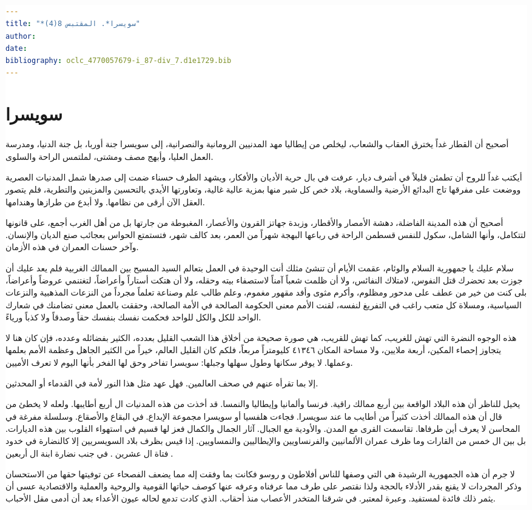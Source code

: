 ```yaml
---
title: "*سويسرا*. المقتبس 8(4)"
author: 
date: 
bibliography: oclc_4770057679-i_87-div_7.d1e1729.bib
---
```




#  سويسرا 


 أصحيح أن القطار غداً يخترق العقاب والشعاب، ليخلص من إيطاليا مهد المدنيين الرومانية والنصرانية، إلى سويسرا جنة أوربا، بل جنة الدنيا، ومدرسة العمل العليا، وأبهج مصف ومشتى، لملتمس الراحة والسلوى. 

 أيكتب غداً للروح أن تطمئن قليلاً في أشرف ديار، عرفت في بال حرية الأديان والأفكار، ويشهد الطرف حسناء ضمت إلى صدرها شمل المدنيات العصرية ووضعت على مفرقها تاج البدائع الأرضية والسماوية، بلاد خص كل شبر منها بمزية عالية غالية، وتعاورتها الأيدي بالتحسين والمزينين والتطرية، فلم يتصور العقل الآن أرقى من نظامها. ولا أبدع من طرازها وهندامها. 

 أصحيح أن هذه المدينة الفاضلة، دهشة الأمصار والأقطار، وزبدة جهاتز القرون والأعصار، المغبوطة من جارتها بل من أهل الغرب أجمع، على قانونها لتتكامل، وأنها الشامل، سكول للنفس قسطمن الراحة في رباعها البهجة شهراً من العمر، بعد كالف شهر، فتستمتع الحواس بعجائب صنع الديان والإنسان. وآخر حسنات العمران في هذه الأزمان. 

 سلام عليك يا جمهورية السلام والوئام، عقمت الأيام أن تنشئ مثلك أنت الوحيدة في العمل بتعالم السيد المسيح بين الممالك الغربية فلم يعد عليك أن جوزت بعد تحضرك قتل النفوس، لامتلاك النفائس، ولا أن ظلمت شعباً آمناً لاستصفاء بيته وحقله، ولا أن هتكت أستاراً وأعراضاً، لتغتنمي عروضاً وأعراضاً، بلى كنت من خير من عطف على مدحور ومظلوم، وأكرم مثوى وأفد مقهور مغموم، وعلم طالب علم وصناعة تعلماً مجرداً من النزعات المذهبية والنزعات السياسية، ومسلاة كل متعب راغب في التفريغ لنفسه، لقنت الأمم معنى الحكومة الصالحة في الأمة الصالحة، وحققت بالعمل معنى تضامنك في شعارك الواحد للكل والكل للواحد فحكمت نفسك بنفسك حقاً وصدقاً ولا كذباً ورياءً. 

 هذه الوجوه النضرة التي تهش للغريب، كما تهش للقريب، هي صورة صحيحة من أخلاق هذا الشعب القليل بعدده، الكثير بفضائله وعدده، فإن كان هنا لا يتجاوز إحصاء المكين،  أربعة  ملايين، ولا مساحة المكان  ٤١٣٤٦  كليومتراً مربعاً، فلكم كان القليل العالم، خيراً من   الكثير الجاهل وعظمة الأمم بعلمها وعملها. لا يوفر سكانها وطول سهلها وجبلها: سويسرا تفاخر وحق لها الفخر بأنها اليوم لا تعرف الأميين. 

 إلا بما تقرأه عنهم في صحف العالمين. فهل عهد مثل هذا النور لأمة في القدماء أو المحدثين. 

 يخيل للناظر أن هذه البلاد الواقعة بين  أربع  ممالك راقية. فرنسا وألمانيا وإيطاليا والنمسا. قد أخذت من هذه المدنيات ال  أربع  أطايبها. ولعله لا يخطئ من قال أن هذه الممالك أخذت كثيراً من أطايب ما عند سويسرا. فجاءت هلفسيا أو سويسرا مجموعة الإبداع. في البقاع والأصقاع. وسلسلة مفرغة في المحاسن لا يعرف أين طرفاها. تقاسمت القرى مع المدن. والأودية مع الجبال. آثار الجمال والكمال فعز لها قسيم في استهواء القلوب بين هذه الديارات. بل بين ال  خمس  من القارات وما ظرف عمران الألمانيين والفرنساويين والإيطاليين والنمساويين. إذا قيس بظرف بلاد السويسريين إلا كالنضارة في خدود فتاة ال  عشرين  . في جنب نضارة ابنة ال  أربعين  . 

 لا جرم أن هذه الجمهورية الرشيدة هي التي وصفها للناس أفلاطون و  روسو  فكانت بما وفقت إله مما يضعف الفصحاء عن توفيتها حقها من الاستحسان وذكر المجردات لا يقنع بقدر الأدلاء بالحجة ولذا نقتصر على طرف مما عرفناه وعرفه عنها كوصف حياتها القومية والروحية والعملية والاقتصادية عسى أن يثمر ذلك فائدة لمستفيد. وعبرة لمعتبر. في شرقنا المتخدر الأعصاب منذ أحقاب. الذي كادت تدمع لحاله عيون الأعداء بعد أن أدمى مقل الأحباب. 
